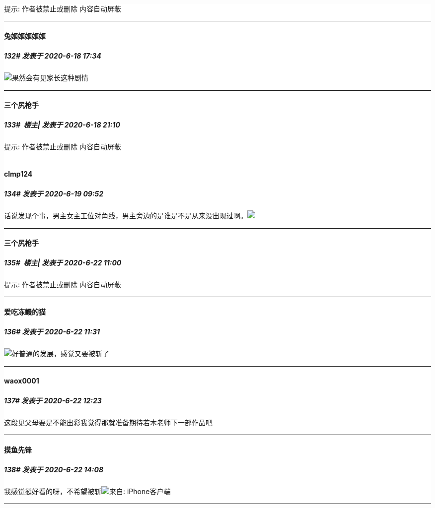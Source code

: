 提示: 作者被禁止或删除 内容自动屏蔽

*****

####  兔姬姬姬姬姬  
##### 132#       发表于 2020-6-18 17:34

<img src="https://static.saraba1st.com/image/smiley/face2017/001.png" referrerpolicy="no-referrer">果然会有见家长这种剧情

*****

####  三个尻枪手  
##### 133#         楼主| 发表于 2020-6-18 21:10

提示: 作者被禁止或删除 内容自动屏蔽

*****

####  clmp124  
##### 134#       发表于 2020-6-19 09:52

话说发现个事，男主女主工位对角线，男主旁边的是谁是不是从来没出现过啊。<img src="https://static.saraba1st.com/image/smiley/face2017/037.png" referrerpolicy="no-referrer">

*****

####  三个尻枪手  
##### 135#         楼主| 发表于 2020-6-22 11:00

提示: 作者被禁止或删除 内容自动屏蔽

*****

####  爱吃冻鳗的猫  
##### 136#       发表于 2020-6-22 11:31

<img src="https://static.saraba1st.com/image/smiley/face2017/067.png" referrerpolicy="no-referrer">好普通的发展，感觉又要被斩了

*****

####  waox0001  
##### 137#       发表于 2020-6-22 12:23

这段见父母要是不能出彩我觉得那就准备期待若木老师下一部作品吧

*****

####  摸鱼先锋  
##### 138#       发表于 2020-6-22 14:08

我感觉挺好看的呀，不希望被斩<img src="https://static.saraba1st.com/image/smiley/face2017/094.png" referrerpolicy="no-referrer">来自: iPhone客户端

*****
